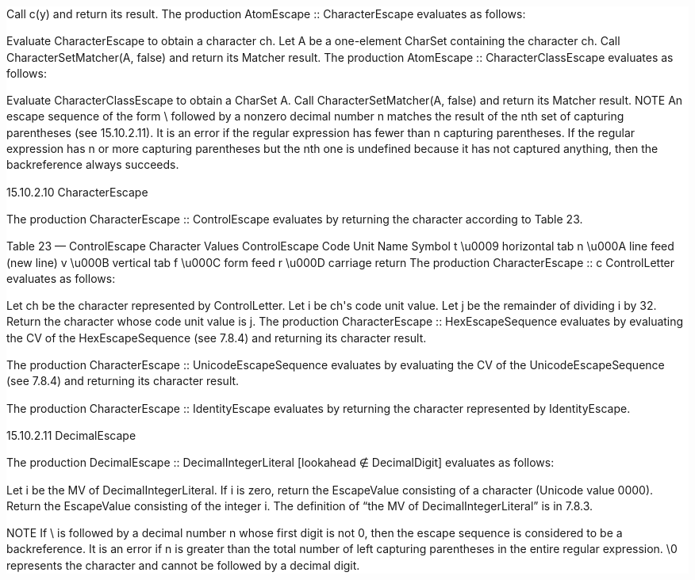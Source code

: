 Call c(y) and return its result.
The production AtomEscape :: CharacterEscape evaluates as follows:

Evaluate CharacterEscape to obtain a character ch.
Let A be a one-element CharSet containing the character ch.
Call CharacterSetMatcher(A, false) and return its Matcher result.
The production AtomEscape :: CharacterClassEscape evaluates as follows:

Evaluate CharacterClassEscape to obtain a CharSet A.
Call CharacterSetMatcher(A, false) and return its Matcher result.
NOTE An escape sequence of the form \ followed by a nonzero decimal number n matches the result of the nth set of capturing parentheses (see 15.10.2.11). It is an error if the regular expression has fewer than n capturing parentheses. If the regular expression has n or more capturing parentheses but the nth one is undefined because it has not captured anything, then the backreference always succeeds.

15.10.2.10 CharacterEscape

The production CharacterEscape :: ControlEscape evaluates by returning the character according to Table 23.

Table 23 — ControlEscape Character Values
ControlEscape	Code Unit	Name	Symbol
t	\u0009	horizontal tab	<HT>
n	\u000A	line feed (new line)	<LF>
v	\u000B	vertical tab	<VT>
f	\u000C	form feed	<FF>
r	\u000D	carriage return	<CR>
The production CharacterEscape :: c ControlLetter evaluates as follows:

Let ch be the character represented by ControlLetter.
Let i be ch's code unit value.
Let j be the remainder of dividing i by 32.
Return the character whose code unit value is j.
The production CharacterEscape :: HexEscapeSequence evaluates by evaluating the CV of the HexEscapeSequence (see 7.8.4) and returning its character result.

The production CharacterEscape :: UnicodeEscapeSequence evaluates by evaluating the CV of the UnicodeEscapeSequence (see 7.8.4) and returning its character result.

The production CharacterEscape :: IdentityEscape evaluates by returning the character represented by IdentityEscape.

15.10.2.11 DecimalEscape

The production DecimalEscape :: DecimalIntegerLiteral [lookahead ∉ DecimalDigit] evaluates as follows:

Let i be the MV of DecimalIntegerLiteral.
If i is zero, return the EscapeValue consisting of a <NUL> character (Unicode value 0000).
Return the EscapeValue consisting of the integer i.
The definition of “the MV of DecimalIntegerLiteral” is in 7.8.3.

NOTE If \ is followed by a decimal number n whose first digit is not 0, then the escape sequence is considered to be a backreference. It is an error if n is greater than the total number of left capturing parentheses in the entire regular expression. \0 represents the <NUL> character and cannot be followed by a decimal digit.
